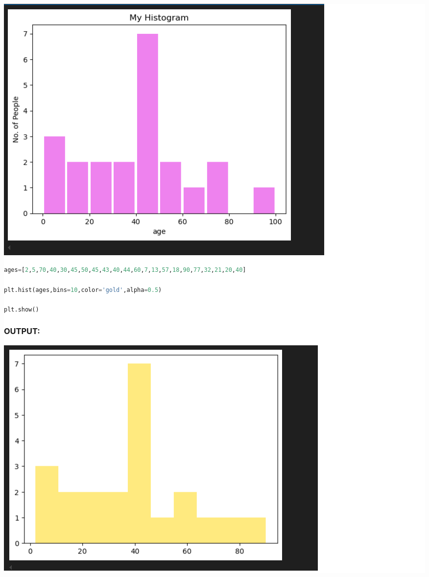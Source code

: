 ![alt text](screenshot/image-19.png)

```PYTHON
ages=[2,5,70,40,30,45,50,45,43,40,44,60,7,13,57,18,90,77,32,21,20,40]

plt.hist(ages,bins=10,color='gold',alpha=0.5)

plt.show()
```

### OUTPUT:
![alt text](screenshot/image-20.png)
